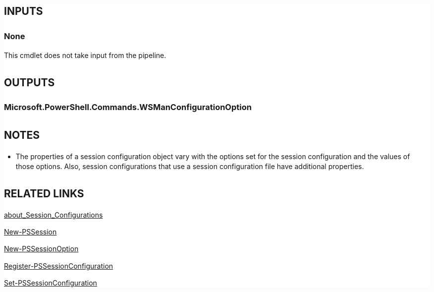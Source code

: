 ## INPUTS

### None

This cmdlet does not take input from the pipeline.

## OUTPUTS

### Microsoft.PowerShell.Commands.WSManConfigurationOption

## NOTES

- The properties of a session configuration object vary with the options set for the session configuration and the values of those options. Also, session configurations that use a session configuration file have additional properties.

## RELATED LINKS

[about_Session_Configurations](About/about_Session_Configurations.md)

[New-PSSession](New-PSSession.md)

[New-PSSessionOption](New-PSSessionOption.md)

[Register-PSSessionConfiguration](Register-PSSessionConfiguration.md)

[Set-PSSessionConfiguration](Set-PSSessionConfiguration.md)


